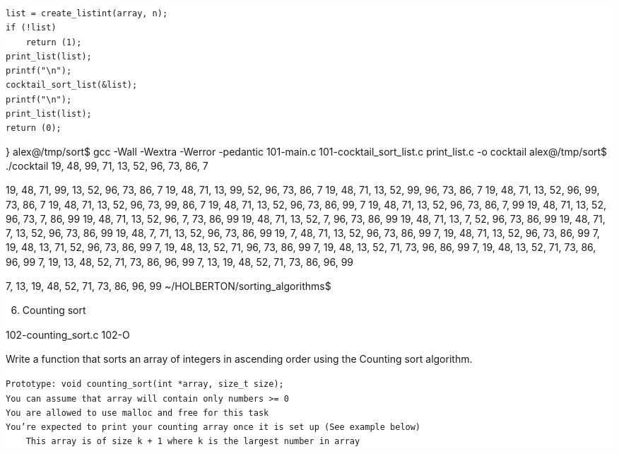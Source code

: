     list = create_listint(array, n);
    if (!list)
        return (1);
    print_list(list);
    printf("\n");
    cocktail_sort_list(&list);
    printf("\n");
    print_list(list);
    return (0);
}
alex@/tmp/sort$ gcc -Wall -Wextra -Werror -pedantic 101-main.c 101-cocktail_sort_list.c print_list.c -o cocktail
alex@/tmp/sort$ ./cocktail
19, 48, 99, 71, 13, 52, 96, 73, 86, 7

19, 48, 71, 99, 13, 52, 96, 73, 86, 7
19, 48, 71, 13, 99, 52, 96, 73, 86, 7
19, 48, 71, 13, 52, 99, 96, 73, 86, 7
19, 48, 71, 13, 52, 96, 99, 73, 86, 7
19, 48, 71, 13, 52, 96, 73, 99, 86, 7
19, 48, 71, 13, 52, 96, 73, 86, 99, 7
19, 48, 71, 13, 52, 96, 73, 86, 7, 99
19, 48, 71, 13, 52, 96, 73, 7, 86, 99
19, 48, 71, 13, 52, 96, 7, 73, 86, 99
19, 48, 71, 13, 52, 7, 96, 73, 86, 99
19, 48, 71, 13, 7, 52, 96, 73, 86, 99
19, 48, 71, 7, 13, 52, 96, 73, 86, 99
19, 48, 7, 71, 13, 52, 96, 73, 86, 99
19, 7, 48, 71, 13, 52, 96, 73, 86, 99
7, 19, 48, 71, 13, 52, 96, 73, 86, 99
7, 19, 48, 13, 71, 52, 96, 73, 86, 99
7, 19, 48, 13, 52, 71, 96, 73, 86, 99
7, 19, 48, 13, 52, 71, 73, 96, 86, 99
7, 19, 48, 13, 52, 71, 73, 86, 96, 99
7, 19, 13, 48, 52, 71, 73, 86, 96, 99
7, 13, 19, 48, 52, 71, 73, 86, 96, 99

7, 13, 19, 48, 52, 71, 73, 86, 96, 99
~/HOLBERTON/sorting_algorithms$

6. Counting sort

102-counting_sort.c
102-O

Write a function that sorts an array of integers in ascending order using the Counting sort algorithm.

    Prototype: void counting_sort(int *array, size_t size);
    You can assume that array will contain only numbers >= 0
    You are allowed to use malloc and free for this task
    You’re expected to print your counting array once it is set up (See example below)
        This array is of size k + 1 where k is the largest number in array
